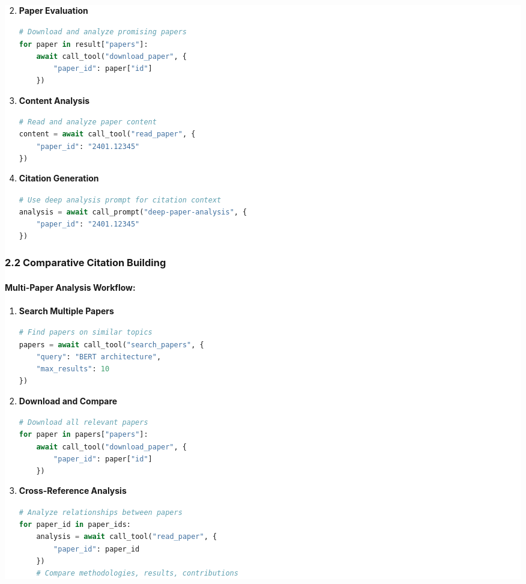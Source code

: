 2. **Paper Evaluation**
   ```python
   # Download and analyze promising papers
   for paper in result["papers"]:
       await call_tool("download_paper", {
           "paper_id": paper["id"]
       })
   ```

3. **Content Analysis**
   ```python
   # Read and analyze paper content
   content = await call_tool("read_paper", {
       "paper_id": "2401.12345"
   })
   ```

4. **Citation Generation**
   ```python
   # Use deep analysis prompt for citation context
   analysis = await call_prompt("deep-paper-analysis", {
       "paper_id": "2401.12345"
   })
   ```

### 2.2 Comparative Citation Building

#### **Multi-Paper Analysis Workflow:**

1. **Search Multiple Papers**
   ```python
   # Find papers on similar topics
   papers = await call_tool("search_papers", {
       "query": "BERT architecture",
       "max_results": 10
   })
   ```

2. **Download and Compare**
   ```python
   # Download all relevant papers
   for paper in papers["papers"]:
       await call_tool("download_paper", {
           "paper_id": paper["id"]
       })
   ```

3. **Cross-Reference Analysis**
   ```python
   # Analyze relationships between papers
   for paper_id in paper_ids:
       analysis = await call_tool("read_paper", {
           "paper_id": paper_id
       })
       # Compare methodologies, results, contributions
   ```
